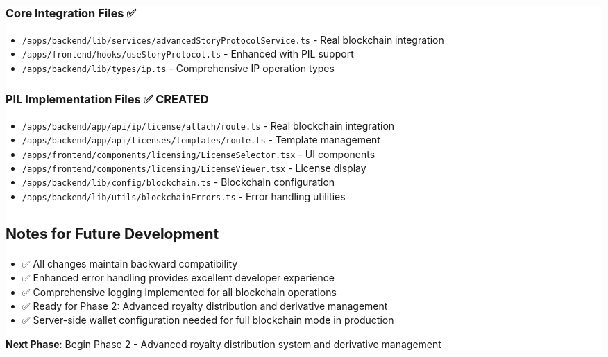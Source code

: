 ### Core Integration Files ✅
- `/apps/backend/lib/services/advancedStoryProtocolService.ts` - Real blockchain integration
- `/apps/frontend/hooks/useStoryProtocol.ts` - Enhanced with PIL support
- `/apps/backend/lib/types/ip.ts` - Comprehensive IP operation types

### PIL Implementation Files ✅ CREATED
- `/apps/backend/app/api/ip/license/attach/route.ts` - Real blockchain integration
- `/apps/backend/app/api/licenses/templates/route.ts` - Template management
- `/apps/frontend/components/licensing/LicenseSelector.tsx` - UI components
- `/apps/frontend/components/licensing/LicenseViewer.tsx` - License display
- `/apps/backend/lib/config/blockchain.ts` - Blockchain configuration
- `/apps/backend/lib/utils/blockchainErrors.ts` - Error handling utilities

## Notes for Future Development
- ✅ All changes maintain backward compatibility
- ✅ Enhanced error handling provides excellent developer experience
- ✅ Comprehensive logging implemented for all blockchain operations
- ✅ Ready for Phase 2: Advanced royalty distribution and derivative management
- ✅ Server-side wallet configuration needed for full blockchain mode in production

**Next Phase**: Begin Phase 2 - Advanced royalty distribution system and derivative management